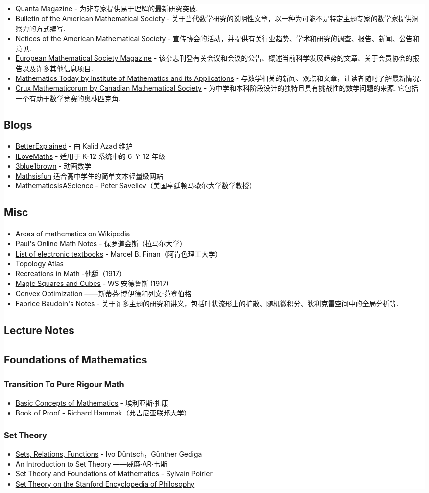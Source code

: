 * [Quanta Magazine](https://www.quantamagazine.org/mathematics/) - 为非专家提供易于理解的最新研究突破. 
* [Bulletin of the American Mathematical Society](https://www.ams.org/journals/bull/all_issues.html) - 关于当代数学研究的说明性文章，以一种为可能不是特定主题专家的数学家提供洞察力的方式编写.
* [Notices of the American Mathematical Society](http://www.ams.org/cgi-bin/notices/amsnotices.pl?article_id=fullissue&article_type=gallery&gallery_type=fullissue) - 宣传协会的活动，并提供有关行业趋势、学术和研究的调查、报告、新闻、公告和意见.
* [European Mathematical Society Magazine](https://euromathsoc.org/magazine) - 该杂志刊登有关会议和会议的公告、概述当前科学发展趋势的文章、关于会员协会的报告以及许多其他信息项目.
* [Mathematics Today by Institute of Mathematics and its Applications](https://ima.org.uk/publications/mathematics-today/) - 与数学相关的新闻、观点和文章，让读者随时了解最新情况.
* [Crux Mathematicorum by Canadian Mathematical Society](https://cms.math.ca/publications/crux/)  - 为中学和本科阶段设计的独特且具有挑战性的数学问题的来源. 它包括一个有助于数学竞赛的奥林匹克角.

## Blogs

* [BetterExplained](https://betterexplained.com/) - 由 Kalid Azad 维护
* [ILoveMaths](http://ilovemaths.com/) - 适用于 K-12 系统中的 6 至 12 年级
* [3blue1brown](https://www.3blue1brown.com/) - 动画数学
* [Mathsisfun](https://www.mathsisfun.com) 适合高中学生的简单文本轻量级网站
* [MathematicsIsAScience](https://calculus123.com/wiki/Peter_Saveliev) - Peter Saveliev（美国亨廷顿马歇尔大学数学教授）

## Misc
* [Areas of mathematics on Wikipedia](https://en.wikipedia.org/wiki/Areas_of_mathematics)
* [Paul's Online Math Notes](http://tutorial.math.lamar.edu/) - 保罗道金斯（拉马尔大学）
* [List of electronic textbooks](http://faculty.atu.edu/mfinan/nnotes.html) - Marcel B. Finan（阿肯色理工大学）
* [Topology Atlas](http://at.yorku.ca/topology/)
* [Recreations in Math](http://djm.cc/library/Recreations_in_Mathematics_Licks_edited.pdf) -他舔（1917）
* [Magic Squares and Cubes](http://djm.cc/library/Magic_Squares_Cubes_Andrews_edited.pdf) - WS 安德鲁斯 (1917)
* [Convex Optimization](https://web.stanford.edu/~boyd/cvxbook/) ——斯蒂芬·博伊德和列文·范登伯格
* [Fabrice Baudoin's Notes](https://fabricebaudoin.wordpress.com/) - 关于许多主题的研究和讲义，包括叶状流形上的扩散、随机微积分、狄利克雷空间中的全局分析等.

## Lecture Notes

## Foundations of Mathematics
### Transition To Pure Rigour Math
* [Basic Concepts of Mathematics](http://www.trillia.com/zakon1.html) - 埃利亚斯·扎康
* [Book of Proof](https://www.people.vcu.edu/~rhammack/BookOfProof/) - Richard Hammak（弗吉尼亚联邦大学）

### Set Theory

* [Sets, Relations, Functions](http://www.cosc.brocku.ca/~duentsch/papers/methprimer1.html) - Ivo Düntsch，Günther Gediga
* [An Introduction to Set Theory](http://www.math.toronto.edu/weiss/set_theory.pdf) ——威廉·AR·韦斯
* [Set Theory and Foundations of Mathematics](http://www.settheory.net/) - Sylvain Poirier
* [Set Theory on the Stanford Encyclopedia of Philosophy](http://plato.stanford.edu/entries/set-theory/)
